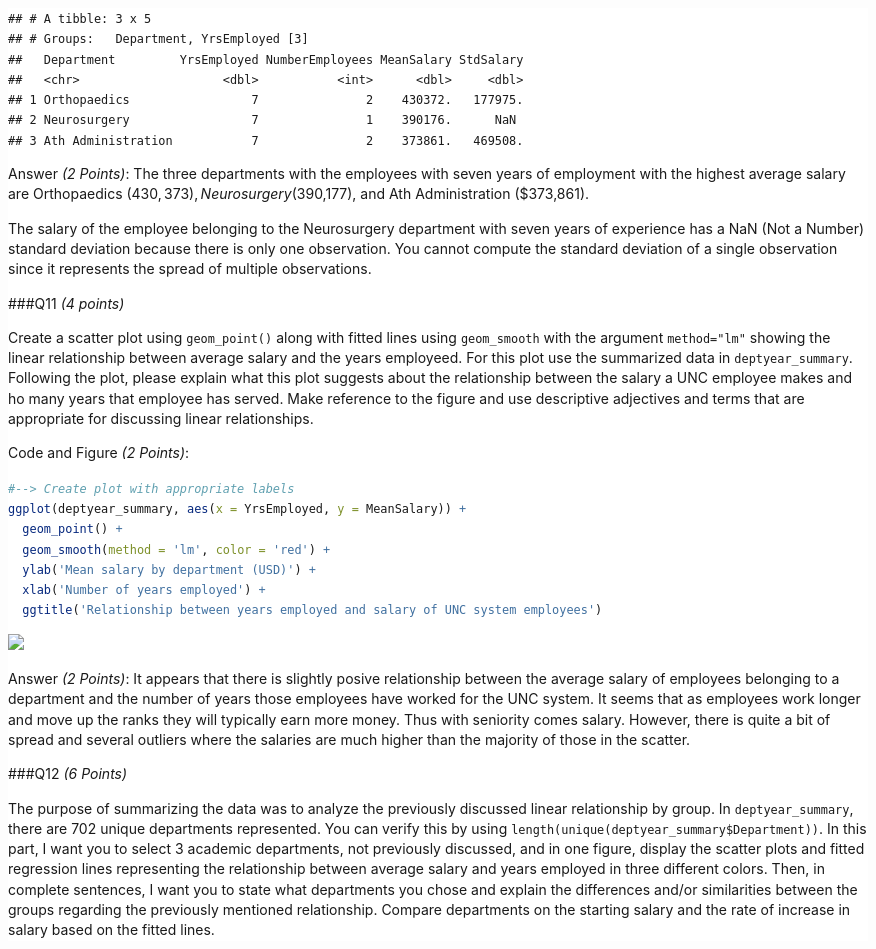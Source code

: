 ```
## # A tibble: 3 x 5
## # Groups:   Department, YrsEmployed [3]
##   Department         YrsEmployed NumberEmployees MeanSalary StdSalary
##   <chr>                    <dbl>           <int>      <dbl>     <dbl>
## 1 Orthopaedics                 7               2    430372.   177975.
## 2 Neurosurgery                 7               1    390176.      NaN 
## 3 Ath Administration           7               2    373861.   469508.
```

Answer *(2 Points)*: The three departments with the employees with seven years of employment with the highest average salary are Orthopaedics ($430,373), Neurosurgery ($390,177), and Ath Administration ($373,861). 

The salary of the employee belonging to the Neurosurgery department with seven years of experience has a NaN (Not a Number) standard deviation because there is only one observation. You cannot compute the standard deviation of a single observation since it represents the spread of multiple observations.

###Q11 *(4 points)*

Create a scatter plot using `geom_point()` along with fitted lines using `geom_smooth` with the argument `method="lm"` showing the linear relationship between average salary and the years employeed. For this plot use the summarized data in `deptyear_summary`. Following the plot, please explain what this plot suggests about the relationship between the salary a UNC employee makes and ho many years that employee has served. Make reference to the figure and use descriptive adjectives and terms that are appropriate for discussing linear relationships.

Code and Figure *(2 Points)*:

```r
#--> Create plot with appropriate labels
ggplot(deptyear_summary, aes(x = YrsEmployed, y = MeanSalary)) + 
  geom_point() +
  geom_smooth(method = 'lm', color = 'red') +
  ylab('Mean salary by department (USD)') +
  xlab('Number of years employed') +
  ggtitle('Relationship between years employed and salary of UNC system employees')
```

![](unc_system_salaries_analysis_files/figure-html/unnamed-chunk-16-1.png)
  
Answer *(2 Points)*: It appears that there is slightly posive relationship between the average salary of employees belonging to a department and the number of years those employees have worked for the UNC system. It seems that as employees work longer and move up the ranks they will typically earn more money. Thus with seniority comes salary. However, there is quite a bit of spread and several outliers where the salaries are much higher than the majority of those in the scatter.

###Q12 *(6 Points)*

The purpose of summarizing the data was to analyze the previously discussed linear relationship by group. In `deptyear_summary`, there are 702 unique departments represented. You can verify this by using `length(unique(deptyear_summary$Department))`. In this part, I want you to select 3 academic departments, not previously discussed, and in one figure, display the scatter plots and fitted regression lines representing the relationship between average salary and years employed in three different colors. Then, in complete sentences, I want you to state what departments you chose and explain the differences and/or similarities between the groups regarding the previously mentioned relationship. Compare departments on the starting salary and the rate of increase in salary based on the fitted lines.
